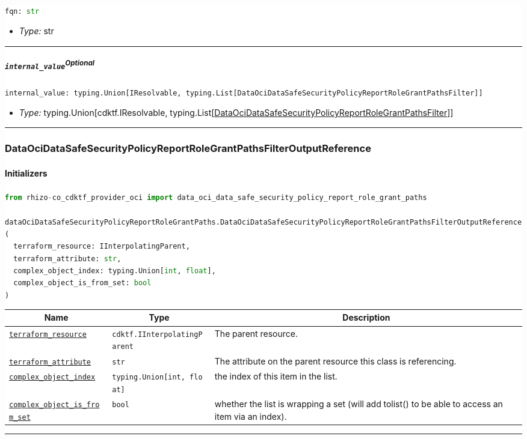 ```python
fqn: str
```

- *Type:* str

---

##### `internal_value`<sup>Optional</sup> <a name="internal_value" id="rhizo-co-terraform-provider-oci.dataOciDataSafeSecurityPolicyReportRoleGrantPaths.DataOciDataSafeSecurityPolicyReportRoleGrantPathsFilterList.property.internalValue"></a>

```python
internal_value: typing.Union[IResolvable, typing.List[DataOciDataSafeSecurityPolicyReportRoleGrantPathsFilter]]
```

- *Type:* typing.Union[cdktf.IResolvable, typing.List[<a href="#rhizo-co-terraform-provider-oci.dataOciDataSafeSecurityPolicyReportRoleGrantPaths.DataOciDataSafeSecurityPolicyReportRoleGrantPathsFilter">DataOciDataSafeSecurityPolicyReportRoleGrantPathsFilter</a>]]

---


### DataOciDataSafeSecurityPolicyReportRoleGrantPathsFilterOutputReference <a name="DataOciDataSafeSecurityPolicyReportRoleGrantPathsFilterOutputReference" id="rhizo-co-terraform-provider-oci.dataOciDataSafeSecurityPolicyReportRoleGrantPaths.DataOciDataSafeSecurityPolicyReportRoleGrantPathsFilterOutputReference"></a>

#### Initializers <a name="Initializers" id="rhizo-co-terraform-provider-oci.dataOciDataSafeSecurityPolicyReportRoleGrantPaths.DataOciDataSafeSecurityPolicyReportRoleGrantPathsFilterOutputReference.Initializer"></a>

```python
from rhizo-co_cdktf_provider_oci import data_oci_data_safe_security_policy_report_role_grant_paths

dataOciDataSafeSecurityPolicyReportRoleGrantPaths.DataOciDataSafeSecurityPolicyReportRoleGrantPathsFilterOutputReference(
  terraform_resource: IInterpolatingParent,
  terraform_attribute: str,
  complex_object_index: typing.Union[int, float],
  complex_object_is_from_set: bool
)
```

| **Name** | **Type** | **Description** |
| --- | --- | --- |
| <code><a href="#rhizo-co-terraform-provider-oci.dataOciDataSafeSecurityPolicyReportRoleGrantPaths.DataOciDataSafeSecurityPolicyReportRoleGrantPathsFilterOutputReference.Initializer.parameter.terraformResource">terraform_resource</a></code> | <code>cdktf.IInterpolatingParent</code> | The parent resource. |
| <code><a href="#rhizo-co-terraform-provider-oci.dataOciDataSafeSecurityPolicyReportRoleGrantPaths.DataOciDataSafeSecurityPolicyReportRoleGrantPathsFilterOutputReference.Initializer.parameter.terraformAttribute">terraform_attribute</a></code> | <code>str</code> | The attribute on the parent resource this class is referencing. |
| <code><a href="#rhizo-co-terraform-provider-oci.dataOciDataSafeSecurityPolicyReportRoleGrantPaths.DataOciDataSafeSecurityPolicyReportRoleGrantPathsFilterOutputReference.Initializer.parameter.complexObjectIndex">complex_object_index</a></code> | <code>typing.Union[int, float]</code> | the index of this item in the list. |
| <code><a href="#rhizo-co-terraform-provider-oci.dataOciDataSafeSecurityPolicyReportRoleGrantPaths.DataOciDataSafeSecurityPolicyReportRoleGrantPathsFilterOutputReference.Initializer.parameter.complexObjectIsFromSet">complex_object_is_from_set</a></code> | <code>bool</code> | whether the list is wrapping a set (will add tolist() to be able to access an item via an index). |

---